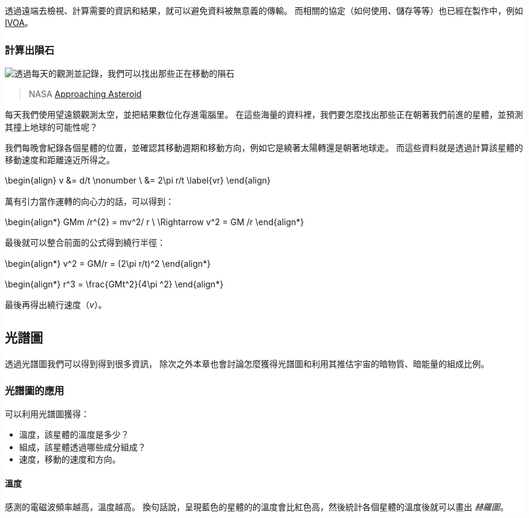 透過遠端去檢視、計算需要的資訊和結果，就可以避免資料被無意義的傳輸。
而相關的協定（如何使用、儲存等等）也已經在製作中，例如 [IVOA](https://www.ivoa.net)。

### 計算出隕石

![透過每天的觀測並記錄，我們可以找出那些正在移動的隕石](https://i.imgur.com/gVAEDX9.png)

> NASA [Approaching Asteroid](https://www.nasa.gov/mission_pages/asteroids/multimedia/asteroid2012da14i.html)

每天我們使用望遠鏡觀測太空，並把結果數位化存進電腦里。
在這些海量的資料裡，我們要怎麼找出那些正在朝著我們前進的星體，並預測其撞上地球的可能性呢？

我們每晚會紀錄各個星體的位置，並確認其移動週期和移動方向，例如它是繞著太陽轉還是朝著地球走。
而這些資料就是透過計算該星體的移動速度和距離遠近所得之。

\begin{align}
v &= d/t \nonumber \\
&= 2\pi r/t \label{vr}
\end{align}

萬有引力當作運轉的向心力的話，可以得到：

\begin{align*}
GMm /r^{2} =  mv^2/ r \\
\Rightarrow v^2 = GM /r
\end{align*}

最後就可以整合前面的公式得到繞行半徑：

\begin{align*}
v^2 = GM/r = (2\pi r/t)^2
\end{align*}

\begin{align*}
r^3 = \frac{GMt^2}{4\pi ^2}
\end{align*}

最後再得出繞行速度（$v$）。

## 光譜圖

透過光譜圖我們可以得到得到很多資訊，
除次之外本章也會討論怎麼獲得光譜圖和利用其推估宇宙的暗物質、暗能量的組成比例。

### 光譜圖的應用

可以利用光譜圖獲得：

- 溫度，該星體的溫度是多少？
- 組成，該星體透過哪些成分組成？
- 速度，移動的速度和方向。

#### 溫度

感測的電磁波頻率越高，溫度越高。
換句話說，呈現藍色的星體的的溫度會比紅色高，然後統計各個星體的溫度後就可以畫出 *赫羅圖*。
